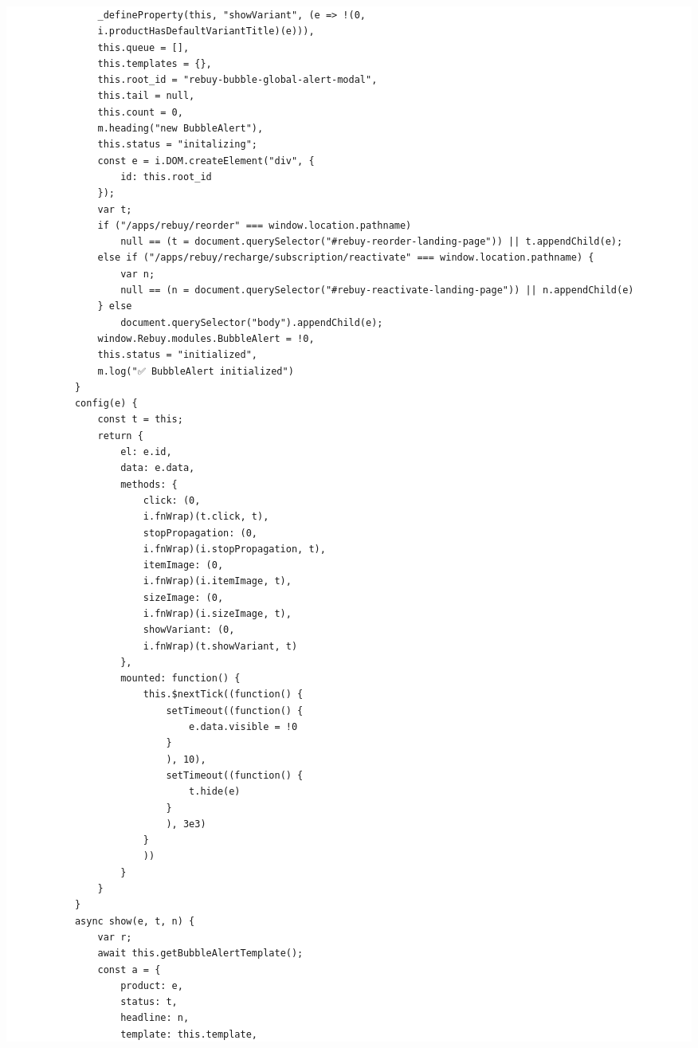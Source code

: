                     _defineProperty(this, "showVariant", (e => !(0,
                    i.productHasDefaultVariantTitle)(e))),
                    this.queue = [],
                    this.templates = {},
                    this.root_id = "rebuy-bubble-global-alert-modal",
                    this.tail = null,
                    this.count = 0,
                    m.heading("new BubbleAlert"),
                    this.status = "initalizing";
                    const e = i.DOM.createElement("div", {
                        id: this.root_id
                    });
                    var t;
                    if ("/apps/rebuy/reorder" === window.location.pathname)
                        null == (t = document.querySelector("#rebuy-reorder-landing-page")) || t.appendChild(e);
                    else if ("/apps/rebuy/recharge/subscription/reactivate" === window.location.pathname) {
                        var n;
                        null == (n = document.querySelector("#rebuy-reactivate-landing-page")) || n.appendChild(e)
                    } else
                        document.querySelector("body").appendChild(e);
                    window.Rebuy.modules.BubbleAlert = !0,
                    this.status = "initialized",
                    m.log("✅ BubbleAlert initialized")
                }
                config(e) {
                    const t = this;
                    return {
                        el: e.id,
                        data: e.data,
                        methods: {
                            click: (0,
                            i.fnWrap)(t.click, t),
                            stopPropagation: (0,
                            i.fnWrap)(i.stopPropagation, t),
                            itemImage: (0,
                            i.fnWrap)(i.itemImage, t),
                            sizeImage: (0,
                            i.fnWrap)(i.sizeImage, t),
                            showVariant: (0,
                            i.fnWrap)(t.showVariant, t)
                        },
                        mounted: function() {
                            this.$nextTick((function() {
                                setTimeout((function() {
                                    e.data.visible = !0
                                }
                                ), 10),
                                setTimeout((function() {
                                    t.hide(e)
                                }
                                ), 3e3)
                            }
                            ))
                        }
                    }
                }
                async show(e, t, n) {
                    var r;
                    await this.getBubbleAlertTemplate();
                    const a = {
                        product: e,
                        status: t,
                        headline: n,
                        template: this.template,